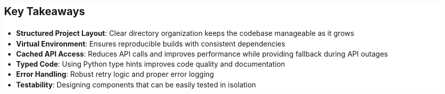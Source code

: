 ## Key Takeaways

- **Structured Project Layout**: Clear directory organization keeps the codebase manageable as it grows
- **Virtual Environment**: Ensures reproducible builds with consistent dependencies
- **Cached API Access**: Reduces API calls and improves performance while providing fallback during API outages
- **Typed Code**: Using Python type hints improves code quality and documentation
- **Error Handling**: Robust retry logic and proper error logging
- **Testability**: Designing components that can be easily tested in isolation
